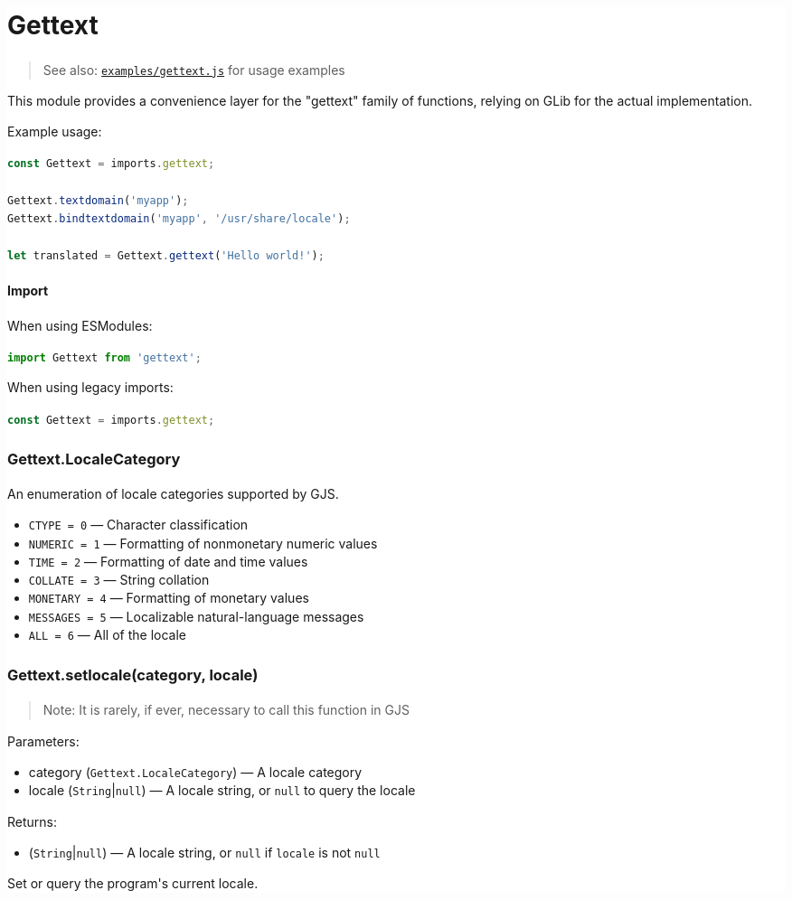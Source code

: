 # Gettext

> See also: [`examples/gettext.js`][examples-gettext] for usage examples

This module provides a convenience layer for the "gettext" family of functions,
relying on GLib for the actual implementation.

Example usage:

```js
const Gettext = imports.gettext;

Gettext.textdomain('myapp');
Gettext.bindtextdomain('myapp', '/usr/share/locale');

let translated = Gettext.gettext('Hello world!');
```

#### Import

When using ESModules:

```js
import Gettext from 'gettext';
```

When using legacy imports:

```js
const Gettext = imports.gettext;
```

[examples-gettext]: https://gitlab.gnome.org/GNOME/gjs/blob/HEAD/examples/gettext.js

### Gettext.LocaleCategory

An enumeration of locale categories supported by GJS.

* `CTYPE = 0` — Character classification
* `NUMERIC = 1` — Formatting of nonmonetary numeric values
* `TIME = 2` — Formatting of date and time values
* `COLLATE = 3` — String collation
* `MONETARY = 4` — Formatting of monetary values
* `MESSAGES = 5` — Localizable natural-language messages
* `ALL = 6` — All of the locale

### Gettext.setlocale(category, locale)

> Note: It is rarely, if ever, necessary to call this function in GJS

Parameters:
* category (`Gettext.LocaleCategory`) — A locale category
* locale (`String`|`null`) — A locale string, or `null` to query the locale

Returns:
* (`String`|`null`) — A locale string, or `null` if `locale` is not `null`

Set or query the program's current locale.


[gdgettext]: https://gjs-docs.gnome.org/glib20/glib.dgettext
[gdcgettext]: https://gjs-docs.gnome.org/glib20/glib.dcgettext
[gdngettext]: https://gjs-docs.gnome.org/glib20/glib.dngettext
[gdpgettext2]: https://gjs-docs.gnome.org/glib20/glib.dpgettext2